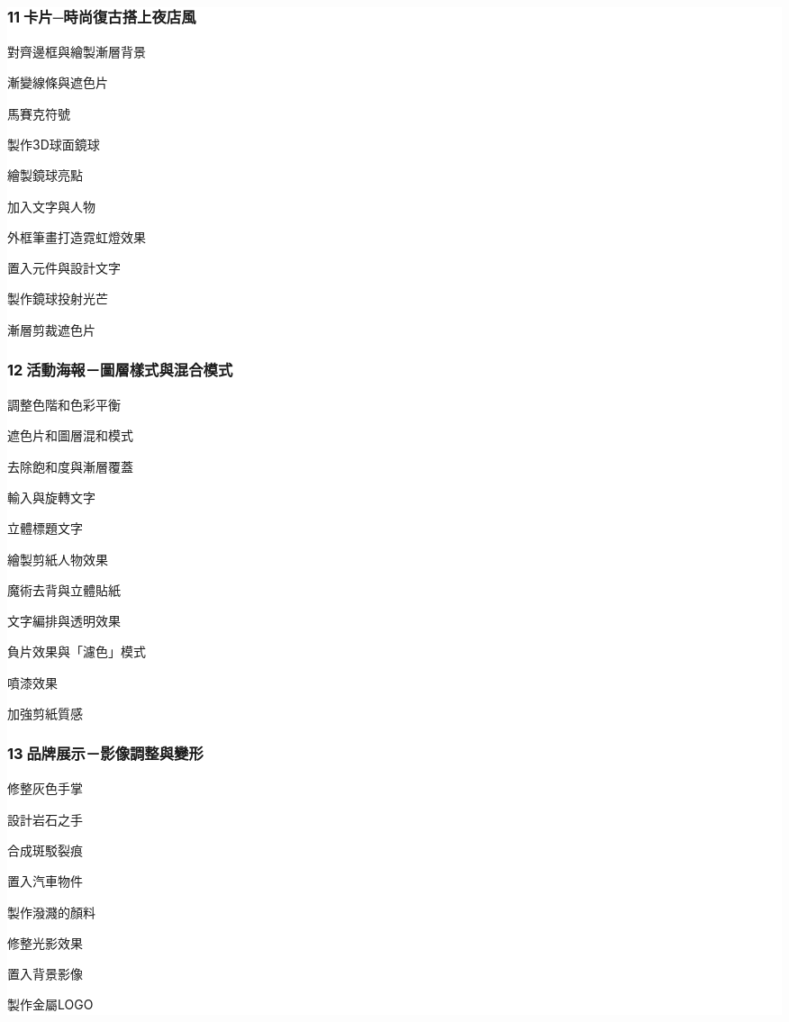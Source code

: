 ### 11 卡片─時尚復古搭上夜店風

對齊邊框與繪製漸層背景

漸變線條與遮色片

馬賽克符號

製作3D球面鏡球

繪製鏡球亮點

加入文字與人物

外框筆畫打造霓虹燈效果

置入元件與設計文字

製作鏡球投射光芒

漸層剪裁遮色片

### 12 活動海報－圖層樣式與混合模式

調整色階和色彩平衡

遮色片和圖層混和模式

去除飽和度與漸層覆蓋

輸入與旋轉文字

立體標題文字

繪製剪紙人物效果

魔術去背與立體貼紙

文字編排與透明效果

負片效果與「濾色」模式

噴漆效果

加強剪紙質感

### 13 品牌展示－影像調整與變形

修整灰色手掌

設計岩石之手

合成斑駁裂痕

置入汽車物件

製作潑濺的顏料

修整光影效果

置入背景影像

製作金屬LOGO

